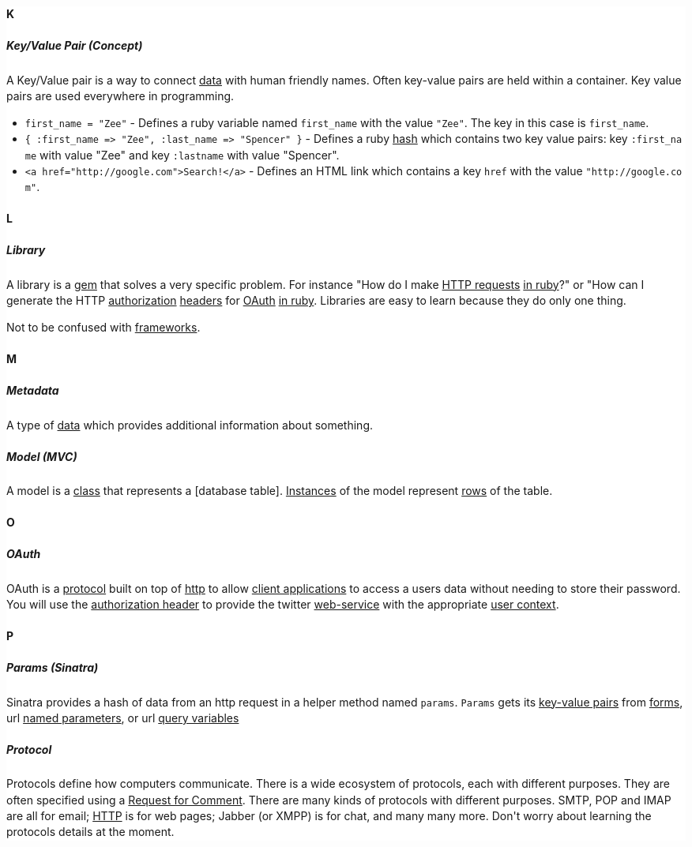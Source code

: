 #### K

##### Key/Value Pair (Concept)
A Key/Value pair is a way to connect [data](#data) with human friendly names. Often key-value pairs are held within a container. Key value pairs are used everywhere in programming.

* `first_name = "Zee"` - Defines a ruby variable named `first_name` with the value `"Zee"`. The key in this case is `first_name`.
* `{ :first_name => "Zee", :last_name => "Spencer" }` - Defines a ruby [hash](#hash-map-datatype) which contains two key value pairs: key `:first_name` with value "Zee"  and key `:lastname` with value "Spencer".
* `<a href="http://google.com">Search!</a>` - Defines an HTML link which contains a key `href` with the value `"http://google.com"`.

#### L

##### Library
A library is a [gem](#gem) that solves a very specific problem. For instance "How do I make [HTTP requests](#request) [in ruby](https://github.com/excon/excon)?" or "How can I generate the HTTP [authorization](#authorization) [headers](#headers) for [OAuth](#oauth) [in ruby](https://github.com/laserlemon/simple_oauth). Libraries are easy to learn because they do only one thing.

Not to be confused with [frameworks](#application-framework).


#### M
##### Metadata
A type of [data](#data) which provides additional information about something.

##### Model (MVC)
A model is a [class](#class) that represents a [database table]. [Instances](#instance) of the model represent [rows](#row-databases) of the table.

#### O

##### OAuth

OAuth is a [protocol](#protocol) built on top of
[http](#http-hypertext-transfer-protocol) to allow [client
applications](#client-server-model) to access a users data without needing to
store their password. You will use the [authorization
header](http://oauth.net/core/1.0/#auth_header) to provide the twitter
[web-service](#web-service-or-web-api) with the appropriate [user context](#authorization).

#### P

##### Params (Sinatra)
Sinatra provides a hash of data from an http request in a helper method named `params`. `Params`  gets its [key-value pairs](#keyvalue-pair) from [forms](#form-web), url [named parameters](http://ruby.about.com/od/sinatra/ss/sinatra3_4.htm), or url [query variables](#query-variable)

##### Protocol
Protocols define how computers communicate. There is a wide ecosystem of
protocols, each with different purposes. They are often specified using a
[Request for Comment](#rfc-request-for-comment). There are many kinds of
protocols with different purposes. SMTP, POP and IMAP are all for email;
[HTTP](#http-hypertext-transfer-protocol) is for web pages; Jabber (or XMPP) is
for chat, and many many more. Don't worry about learning the protocols details
at the moment.

